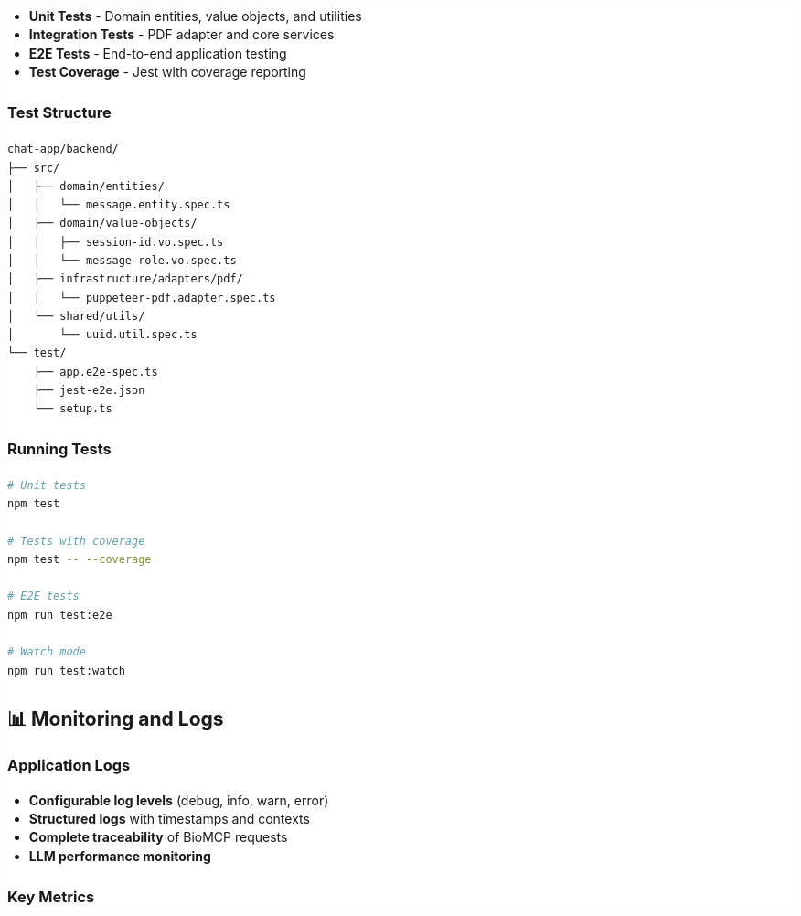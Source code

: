 - **Unit Tests** - Domain entities, value objects, and utilities
- **Integration Tests** - PDF adapter and core services
- **E2E Tests** - End-to-end application testing
- **Test Coverage** - Jest with coverage reporting

### Test Structure

```
chat-app/backend/
├── src/
│   ├── domain/entities/
│   │   └── message.entity.spec.ts
│   ├── domain/value-objects/
│   │   ├── session-id.vo.spec.ts
│   │   └── message-role.vo.spec.ts
│   ├── infrastructure/adapters/pdf/
│   │   └── puppeteer-pdf.adapter.spec.ts
│   └── shared/utils/
│       └── uuid.util.spec.ts
└── test/
    ├── app.e2e-spec.ts
    ├── jest-e2e.json
    └── setup.ts
```

### Running Tests

```bash
# Unit tests
npm test

# Tests with coverage
npm test -- --coverage

# E2E tests
npm run test:e2e

# Watch mode
npm run test:watch
```

## 📊 Monitoring and Logs

### Application Logs

- **Configurable log levels** (debug, info, warn, error)
- **Structured logs** with timestamps and contexts
- **Complete traceability** of BioMCP requests
- **LLM performance monitoring**

### Key Metrics
